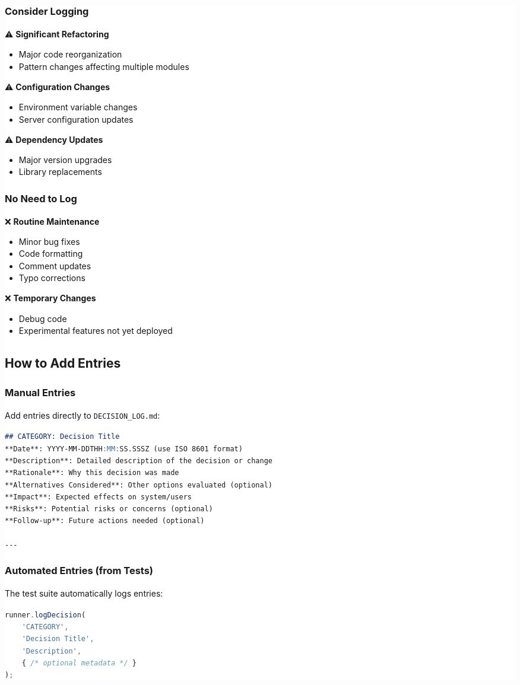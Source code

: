 ### Consider Logging

⚠️ **Significant Refactoring**
- Major code reorganization
- Pattern changes affecting multiple modules

⚠️ **Configuration Changes**
- Environment variable changes
- Server configuration updates

⚠️ **Dependency Updates**
- Major version upgrades
- Library replacements

### No Need to Log

❌ **Routine Maintenance**
- Minor bug fixes
- Code formatting
- Comment updates
- Typo corrections

❌ **Temporary Changes**
- Debug code
- Experimental features not yet deployed

## How to Add Entries

### Manual Entries

Add entries directly to `DECISION_LOG.md`:

```markdown
## CATEGORY: Decision Title
**Date**: YYYY-MM-DDTHH:MM:SS.SSSZ (use ISO 8601 format)
**Description**: Detailed description of the decision or change
**Rationale**: Why this decision was made
**Alternatives Considered**: Other options evaluated (optional)
**Impact**: Expected effects on system/users
**Risks**: Potential risks or concerns (optional)
**Follow-up**: Future actions needed (optional)

---
```

### Automated Entries (from Tests)

The test suite automatically logs entries:

```javascript
runner.logDecision(
    'CATEGORY',
    'Decision Title',
    'Description',
    { /* optional metadata */ }
);
```
